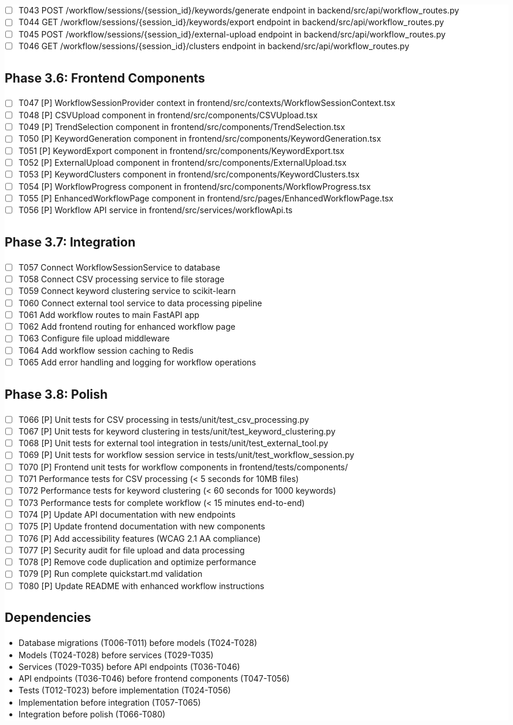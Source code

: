 - [ ] T043 POST /workflow/sessions/{session_id}/keywords/generate endpoint in backend/src/api/workflow_routes.py
- [ ] T044 GET /workflow/sessions/{session_id}/keywords/export endpoint in backend/src/api/workflow_routes.py
- [ ] T045 POST /workflow/sessions/{session_id}/external-upload endpoint in backend/src/api/workflow_routes.py
- [ ] T046 GET /workflow/sessions/{session_id}/clusters endpoint in backend/src/api/workflow_routes.py

## Phase 3.6: Frontend Components
- [ ] T047 [P] WorkflowSessionProvider context in frontend/src/contexts/WorkflowSessionContext.tsx
- [ ] T048 [P] CSVUpload component in frontend/src/components/CSVUpload.tsx
- [ ] T049 [P] TrendSelection component in frontend/src/components/TrendSelection.tsx
- [ ] T050 [P] KeywordGeneration component in frontend/src/components/KeywordGeneration.tsx
- [ ] T051 [P] KeywordExport component in frontend/src/components/KeywordExport.tsx
- [ ] T052 [P] ExternalUpload component in frontend/src/components/ExternalUpload.tsx
- [ ] T053 [P] KeywordClusters component in frontend/src/components/KeywordClusters.tsx
- [ ] T054 [P] WorkflowProgress component in frontend/src/components/WorkflowProgress.tsx
- [ ] T055 [P] EnhancedWorkflowPage component in frontend/src/pages/EnhancedWorkflowPage.tsx
- [ ] T056 [P] Workflow API service in frontend/src/services/workflowApi.ts

## Phase 3.7: Integration
- [ ] T057 Connect WorkflowSessionService to database
- [ ] T058 Connect CSV processing service to file storage
- [ ] T059 Connect keyword clustering service to scikit-learn
- [ ] T060 Connect external tool service to data processing pipeline
- [ ] T061 Add workflow routes to main FastAPI app
- [ ] T062 Add frontend routing for enhanced workflow page
- [ ] T063 Configure file upload middleware
- [ ] T064 Add workflow session caching to Redis
- [ ] T065 Add error handling and logging for workflow operations

## Phase 3.8: Polish
- [ ] T066 [P] Unit tests for CSV processing in tests/unit/test_csv_processing.py
- [ ] T067 [P] Unit tests for keyword clustering in tests/unit/test_keyword_clustering.py
- [ ] T068 [P] Unit tests for external tool integration in tests/unit/test_external_tool.py
- [ ] T069 [P] Unit tests for workflow session service in tests/unit/test_workflow_session.py
- [ ] T070 [P] Frontend unit tests for workflow components in frontend/tests/components/
- [ ] T071 Performance tests for CSV processing (< 5 seconds for 10MB files)
- [ ] T072 Performance tests for keyword clustering (< 60 seconds for 1000 keywords)
- [ ] T073 Performance tests for complete workflow (< 15 minutes end-to-end)
- [ ] T074 [P] Update API documentation with new endpoints
- [ ] T075 [P] Update frontend documentation with new components
- [ ] T076 [P] Add accessibility features (WCAG 2.1 AA compliance)
- [ ] T077 [P] Security audit for file upload and data processing
- [ ] T078 [P] Remove code duplication and optimize performance
- [ ] T079 [P] Run complete quickstart.md validation
- [ ] T080 [P] Update README with enhanced workflow instructions

## Dependencies
- Database migrations (T006-T011) before models (T024-T028)
- Models (T024-T028) before services (T029-T035)
- Services (T029-T035) before API endpoints (T036-T046)
- API endpoints (T036-T046) before frontend components (T047-T056)
- Tests (T012-T023) before implementation (T024-T056)
- Implementation before integration (T057-T065)
- Integration before polish (T066-T080)
